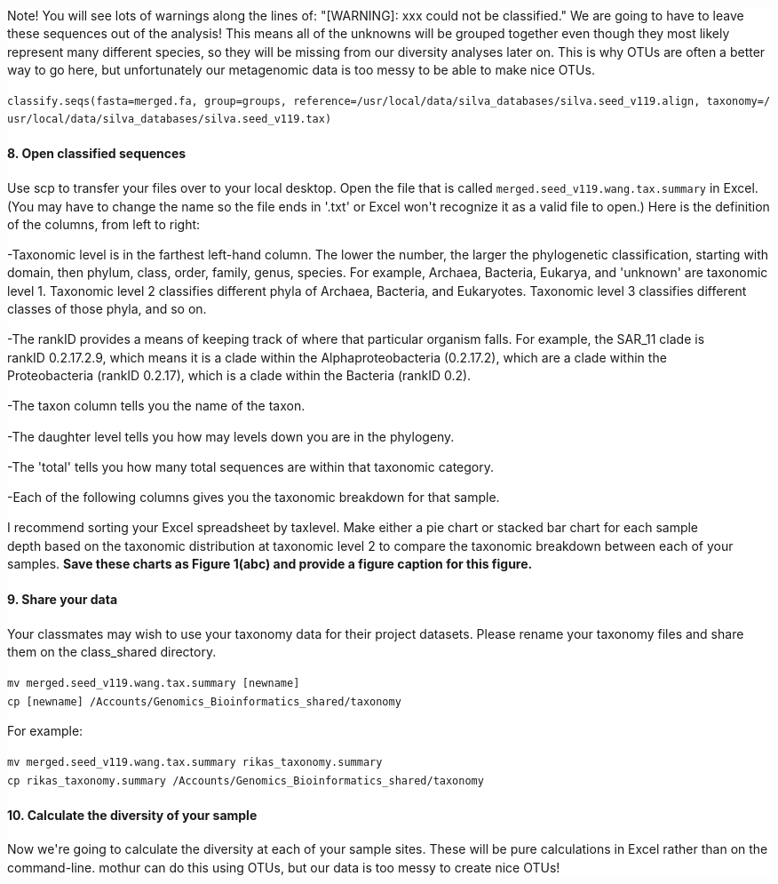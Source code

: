 Note!
You will see lots of warnings along the lines of: "[WARNING]: xxx could not be classified." We are going to have to leave these sequences out of the analysis! This means all of the unknowns will be grouped together even though they most likely represent many different species, so they will be missing from our diversity analyses later on. This is why OTUs are often a better way to go here, but unfortunately our metagenomic data is too messy to be able to make nice OTUs.

```
classify.seqs(fasta=merged.fa, group=groups, reference=/usr/local/data/silva_databases/silva.seed_v119.align, taxonomy=/usr/local/data/silva_databases/silva.seed_v119.tax)
```

#### 8. Open classified sequences
Use scp to transfer your files over to your local desktop. Open the file that is called `merged.seed_v119.wang.tax.summary` in Excel. (You may have to change the name so the file ends in '.txt' or Excel won't recognize it as a valid file to open.) Here is the definition of the columns, from left to right:

-Taxonomic level is in the farthest left-hand column. The lower the number, the larger the phylogenetic classification, starting with domain, then phylum, class, order, family, genus, species. For example, Archaea, Bacteria, Eukarya, and 'unknown' are taxonomic level 1. Taxonomic level 2 classifies different phyla of Archaea, Bacteria, and Eukaryotes. Taxonomic level 3 classifies different classes of those phyla, and so on.

-The rankID provides a means of keeping track of where that particular organism falls. For example, the SAR_11 clade is rankID 0.2.17.2.9, which means it is a clade within the Alphaproteobacteria (0.2.17.2), which are a clade within the Proteobacteria (rankID 0.2.17), which is a clade within the Bacteria (rankID 0.2).

-The taxon column tells you the name of the taxon.

-The daughter level tells you how may levels down you are in the phylogeny.

-The 'total' tells you how many total sequences are within that taxonomic category.

-Each of the following columns gives you the taxonomic breakdown for that sample.

I recommend sorting your Excel spreadsheet by taxlevel. Make either a pie chart or stacked bar chart for each sample depth based on the taxonomic distribution at taxonomic level 2 to compare the taxonomic breakdown between each of your samples. **Save these charts as Figure 1(abc) and provide a figure caption for this figure.**

#### 9. Share your data
Your classmates may wish to use your taxonomy data for their project datasets. Please rename your taxonomy files and share them on the class_shared directory. 

```
mv merged.seed_v119.wang.tax.summary [newname]
cp [newname] /Accounts/Genomics_Bioinformatics_shared/taxonomy
```
For example:
```
mv merged.seed_v119.wang.tax.summary rikas_taxonomy.summary
cp rikas_taxonomy.summary /Accounts/Genomics_Bioinformatics_shared/taxonomy
```

#### 10. Calculate the diversity of your sample
Now we're going to calculate the diversity at each of your sample sites. These will be pure calculations in Excel rather than on the command-line. mothur can do this using OTUs, but our data is too messy to create nice OTUs!
